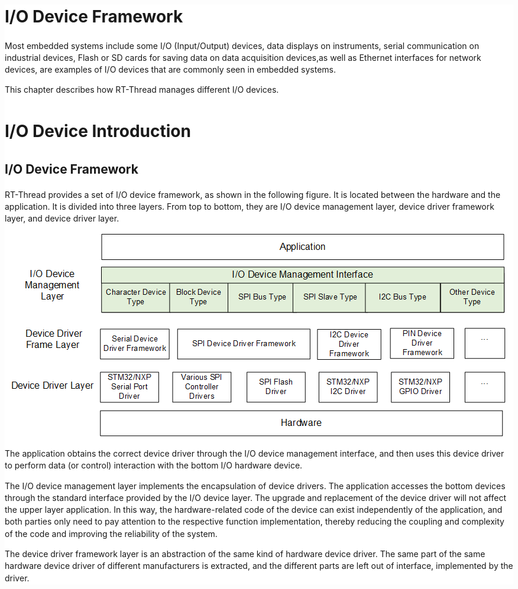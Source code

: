# I/O Device Framework

Most embedded systems include some I/O (Input/Output) devices, data displays on instruments, serial communication on industrial devices, Flash or SD cards for saving data on data acquisition devices,as well as Ethernet interfaces for network devices, are examples of I/O devices that are commonly seen in embedded systems.

This chapter describes how RT-Thread manages different I/O devices.

# I/O Device Introduction

## I/O Device Framework

RT-Thread provides a set of I/O device framework, as shown in the following figure. It is located between the hardware and the application. It is divided into three layers. From top to bottom, they are I/O device management layer, device driver framework layer, and device driver layer.

![I/O Device Framework](figures/io-dev.png)

The application obtains the correct device driver through the I/O device management interface, and then uses this device driver to perform data (or control) interaction with the bottom I/O hardware device.

The I/O device management layer implements the encapsulation of device drivers. The application accesses the bottom devices through the standard interface provided by the I/O device layer. The upgrade and replacement of the device driver will not affect the upper layer application. In this way, the hardware-related code of the device can exist independently of the application, and both parties only need to pay attention to the respective function implementation, thereby reducing the coupling and complexity of the code and improving the reliability of the system.

The device driver framework layer is an abstraction of the same kind of hardware device driver. The same part of the same hardware device driver of different manufacturers is extracted, and the different parts are left out of interface, implemented by the driver.
